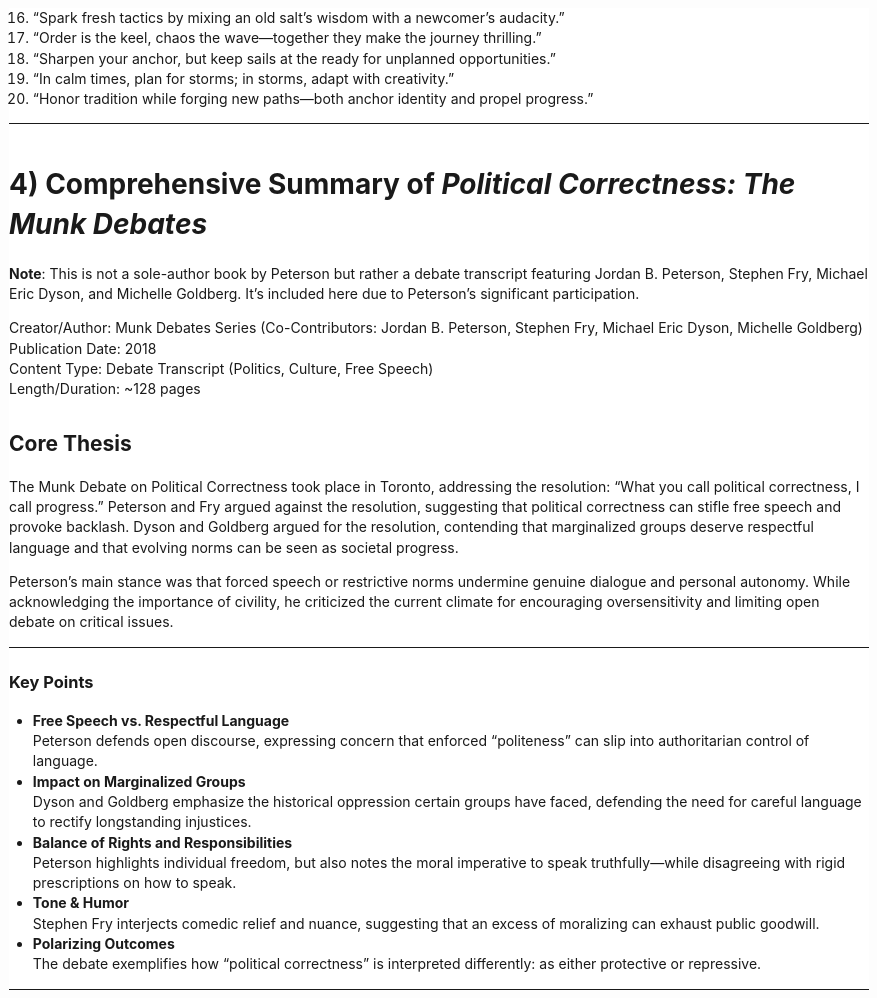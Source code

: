 16. “Spark fresh tactics by mixing an old salt’s wisdom with a newcomer’s audacity.”
17. “Order is the keel, chaos the wave—together they make the journey thrilling.”
18. “Sharpen your anchor, but keep sails at the ready for unplanned opportunities.”
19. “In calm times, plan for storms; in storms, adapt with creativity.”
20. “Honor tradition while forging new paths—both anchor identity and propel progress.”

---

# 4) **Comprehensive Summary of *Political Correctness: The Munk Debates***

**Note**: This is not a sole-author book by Peterson but rather a debate transcript featuring Jordan B. Peterson, Stephen Fry, Michael Eric Dyson, and Michelle Goldberg. It’s included here due to Peterson’s significant participation.

Creator/Author: Munk Debates Series (Co-Contributors: Jordan B. Peterson, Stephen Fry, Michael Eric Dyson, Michelle Goldberg)  
Publication Date: 2018  
Content Type: Debate Transcript (Politics, Culture, Free Speech)  
Length/Duration: ~128 pages

## Core Thesis
The Munk Debate on Political Correctness took place in Toronto, addressing the resolution: “What you call political correctness, I call progress.” Peterson and Fry argued against the resolution, suggesting that political correctness can stifle free speech and provoke backlash. Dyson and Goldberg argued for the resolution, contending that marginalized groups deserve respectful language and that evolving norms can be seen as societal progress.

Peterson’s main stance was that forced speech or restrictive norms undermine genuine dialogue and personal autonomy. While acknowledging the importance of civility, he criticized the current climate for encouraging oversensitivity and limiting open debate on critical issues.

---

### Key Points
- **Free Speech vs. Respectful Language**  
  Peterson defends open discourse, expressing concern that enforced “politeness” can slip into authoritarian control of language.
- **Impact on Marginalized Groups**  
  Dyson and Goldberg emphasize the historical oppression certain groups have faced, defending the need for careful language to rectify longstanding injustices.
- **Balance of Rights and Responsibilities**  
  Peterson highlights individual freedom, but also notes the moral imperative to speak truthfully—while disagreeing with rigid prescriptions on how to speak.
- **Tone & Humor**  
  Stephen Fry interjects comedic relief and nuance, suggesting that an excess of moralizing can exhaust public goodwill.
- **Polarizing Outcomes**  
  The debate exemplifies how “political correctness” is interpreted differently: as either protective or repressive.

---